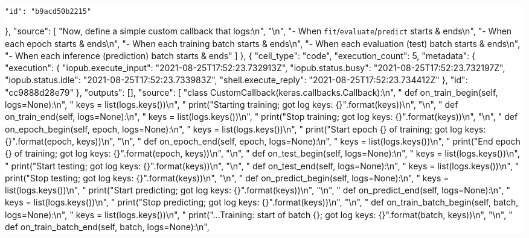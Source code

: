     "id": "b9acd50b2215"
   },
   "source": [
    "Now, define a simple custom callback that logs:\n",
    "\n",
    "- When `fit`/`evaluate`/`predict` starts & ends\n",
    "- When each epoch starts & ends\n",
    "- When each training batch starts & ends\n",
    "- When each evaluation (test) batch starts & ends\n",
    "- When each inference (prediction) batch starts & ends"
   ]
  },
  {
   "cell_type": "code",
   "execution_count": 5,
   "metadata": {
    "execution": {
     "iopub.execute_input": "2021-08-25T17:52:23.732913Z",
     "iopub.status.busy": "2021-08-25T17:52:23.732197Z",
     "iopub.status.idle": "2021-08-25T17:52:23.733983Z",
     "shell.execute_reply": "2021-08-25T17:52:23.734412Z"
    },
    "id": "cc9888d28e79"
   },
   "outputs": [],
   "source": [
    "class CustomCallback(keras.callbacks.Callback):\n",
    "    def on_train_begin(self, logs=None):\n",
    "        keys = list(logs.keys())\n",
    "        print(\"Starting training; got log keys: {}\".format(keys))\n",
    "\n",
    "    def on_train_end(self, logs=None):\n",
    "        keys = list(logs.keys())\n",
    "        print(\"Stop training; got log keys: {}\".format(keys))\n",
    "\n",
    "    def on_epoch_begin(self, epoch, logs=None):\n",
    "        keys = list(logs.keys())\n",
    "        print(\"Start epoch {} of training; got log keys: {}\".format(epoch, keys))\n",
    "\n",
    "    def on_epoch_end(self, epoch, logs=None):\n",
    "        keys = list(logs.keys())\n",
    "        print(\"End epoch {} of training; got log keys: {}\".format(epoch, keys))\n",
    "\n",
    "    def on_test_begin(self, logs=None):\n",
    "        keys = list(logs.keys())\n",
    "        print(\"Start testing; got log keys: {}\".format(keys))\n",
    "\n",
    "    def on_test_end(self, logs=None):\n",
    "        keys = list(logs.keys())\n",
    "        print(\"Stop testing; got log keys: {}\".format(keys))\n",
    "\n",
    "    def on_predict_begin(self, logs=None):\n",
    "        keys = list(logs.keys())\n",
    "        print(\"Start predicting; got log keys: {}\".format(keys))\n",
    "\n",
    "    def on_predict_end(self, logs=None):\n",
    "        keys = list(logs.keys())\n",
    "        print(\"Stop predicting; got log keys: {}\".format(keys))\n",
    "\n",
    "    def on_train_batch_begin(self, batch, logs=None):\n",
    "        keys = list(logs.keys())\n",
    "        print(\"...Training: start of batch {}; got log keys: {}\".format(batch, keys))\n",
    "\n",
    "    def on_train_batch_end(self, batch, logs=None):\n",